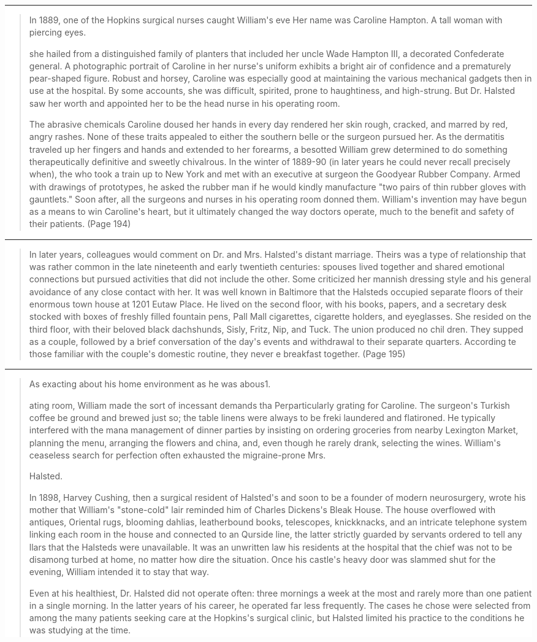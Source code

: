 ***

> In 1889, one of the Hopkins surgical nurses caught William's eve Her name was Caroline Hampton. A tall woman with piercing eyes.
>
> she hailed from a distinguished family of planters that included her uncle Wade Hampton III, a decorated Confederate general. A photographic portrait of Caroline in her nurse's uniform exhibits a bright air of confidence and a prematurely pear-shaped figure. Robust and horsey, Caroline was especially good at maintaining the various mechanical gadgets then in use at the hospital. By some accounts, she was difficult, spirited, prone to haughtiness, and high-strung. But Dr. Halsted saw her worth and appointed her to be the head nurse in his operating room.
>
> The abrasive chemicals Caroline doused her hands in every day rendered her skin rough, cracked, and marred by red, angry rashes. None of these traits appealed to either the southern belle or the surgeon pursued her. As the dermatitis traveled up her fingers and hands and extended to her forearms, a besotted William grew determined to do something therapeutically definitive and sweetly chivalrous. In the winter of 1889-90 (in later years he could never recall precisely when), the who took a train up to New York and met with an executive at surgeon the Goodyear Rubber Company. Armed with drawings of prototypes, he asked the rubber man if he would kindly manufacture "two pairs of thin rubber gloves with gauntlets." Soon after, all the surgeons and nurses in his operating room donned them. William's invention may have begun as a means to win Caroline's heart, but it ultimately changed the way doctors operate, much to the benefit and safety of their patients. (Page 194)

***

> In later years, colleagues would comment on Dr. and Mrs. Halsted's distant marriage. Theirs was a type of relationship that was rather common in the late nineteenth and early twentieth centuries: spouses lived together and shared emotional connections but pursued activities that did not include the other. Some criticized her mannish dressing style and his general avoidance of any close contact with her. It was well known in Baltimore that the Halsteds occupied separate floors of their enormous town house at 1201 Eutaw Place. He lived on the second floor, with his books, papers, and a secretary desk stocked with boxes of freshly filled fountain pens, Pall Mall cigarettes, cigarette holders, and eyeglasses. She resided on the third floor, with their beloved black dachshunds, Sisly, Fritz, Nip, and Tuck. The union produced no chil dren. They supped as a couple, followed by a brief conversation of the day's events and withdrawal to their separate quarters. According te those familiar with the couple's domestic routine, they never e breakfast together. (Page 195)

***

> As exacting about his home environment as he was abous1.
>
> ating room, William made the sort of incessant demands tha Perparticularly grating for Caroline. The surgeon's Turkish coffee be ground and brewed just so; the table linens were always to be freki laundered and flatironed. He typically interfered with the mana management of dinner parties by insisting on ordering groceries from nearby Lexington Market, planning the menu, arranging the flowers and china, and, even though he rarely drank, selecting the wines. William's ceaseless search for perfection often exhausted the migraine-prone Mrs.
>
> Halsted.
>
> In 1898, Harvey Cushing, then a surgical resident of Halsted's and soon to be a founder of modern neurosurgery, wrote his mother that William's "stone-cold" lair reminded him of Charles Dickens's Bleak House. The house overflowed with antiques, Oriental rugs, blooming dahlias, leatherbound books, telescopes, knickknacks, and an intricate telephone system linking each room in the house and connected to an Qurside line, the latter strictly guarded by servants ordered to tell any llars that the Halsteds were unavailable. It was an unwritten law his residents at the hospital that the chief was not to be disamong turbed at home, no matter how dire the situation. Once his castle's heavy door was slammed shut for the evening, William intended it to stay that way.
>
> Even at his healthiest, Dr. Halsted did not operate often: three mornings a week at the most and rarely more than one patient in a single morning. In the latter years of his career, he operated far less frequently. The cases he chose were selected from among the many patients seeking care at the Hopkins's surgical clinic, but Halsted limited his practice to the conditions he was studying at the time.
>